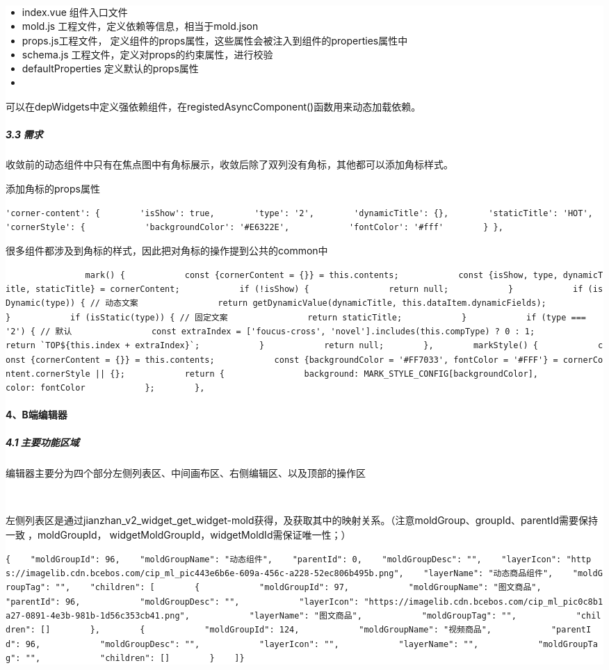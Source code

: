 - index.vue 组件入口文件
- mold.js 工程文件，定义依赖等信息，相当于mold.json
- props.js工程文件， 定义组件的props属性，这些属性会被注入到组件的properties属性中
- schema.js 工程文件，定义对props的约束属性，进行校验
- defaultProperties 定义默认的props属性
- 

可以在depWidgets中定义强依赖组件，在registedAsyncComponent()函数用来动态加载依赖。



##### 3.3 需求

收敛前的动态组件中只有在焦点图中有角标展示，收敛后除了双列没有角标，其他都可以添加角标样式。



添加角标的props属性



```
'corner-content': {        'isShow': true,        'type': '2',        'dynamicTitle': {},        'staticTitle': 'HOT',        'cornerStyle': {            'backgroundColor': '#E6322E',            'fontColor': '#fff'        } },
```

很多组件都涉及到角标的样式，因此把对角标的操作提到公共的common中



```
                mark() {            const {cornerContent = {}} = this.contents;            const {isShow, type, dynamicTitle, staticTitle} = cornerContent;            if (!isShow) {                return null;            }            if (isDynamic(type)) { // 动态文案                return getDynamicValue(dynamicTitle, this.dataItem.dynamicFields);            }            if (isStatic(type)) { // 固定文案                return staticTitle;            }            if (type === '2') { // 默认                const extraIndex = ['foucus-cross', 'novel'].includes(this.compType) ? 0 : 1;                return `TOP${this.index + extraIndex}`;            }            return null;        },        markStyle() {            const {cornerContent = {}} = this.contents;            const {backgroundColor = '#FF7033', fontColor = '#FFF'} = cornerContent.cornerStyle || {};            return {                background: MARK_STYLE_CONFIG[backgroundColor],                color: fontColor            };        },
```

#### 4、B端编辑器

##### 4.1 主要功能区域

编辑器主要分为四个部分左侧列表区、中间画布区、右侧编辑区、以及顶部的操作区



![<img src="/Users/gaoxi03/Library/Application Support/typora-user-images/image-20210418233723100.png" alt="image-20210418233723100" style="zoom:50%;" />](http://bos.bj.bce-internal.sdns.baidu.com/agroup-bos-bj/bj-bb3952850e124ae89ecec153b3303bc95e345879)



左侧列表区是通过jianzhan_v2_widget_get_widget-mold获得，及获取其中的映射关系。（注意moldGroup、groupId、parentId需要保持一致 ，moldGroupId， widgetMoldGroupId，widgetMoldId需保证唯一性；）



```
{    "moldGroupId": 96,    "moldGroupName": "动态组件",    "parentId": 0,    "moldGroupDesc": "",    "layerIcon": "https://imagelib.cdn.bcebos.com/cip_ml_pic443e6b6e-609a-456c-a228-52ec806b495b.png",    "layerName": "动态商品组件",    "moldGroupTag": "",    "children": [        {            "moldGroupId": 97,            "moldGroupName": "图文商品",            "parentId": 96,            "moldGroupDesc": "",            "layerIcon": "https://imagelib.cdn.bcebos.com/cip_ml_pic0c8b1a27-0891-4e3b-981b-1d56c353cb41.png",            "layerName": "图文商品",            "moldGroupTag": "",            "children": []        },        {            "moldGroupId": 124,            "moldGroupName": "视频商品",            "parentId": 96,            "moldGroupDesc": "",            "layerIcon": "",            "layerName": "",            "moldGroupTag": "",            "children": []        }    ]}
```
